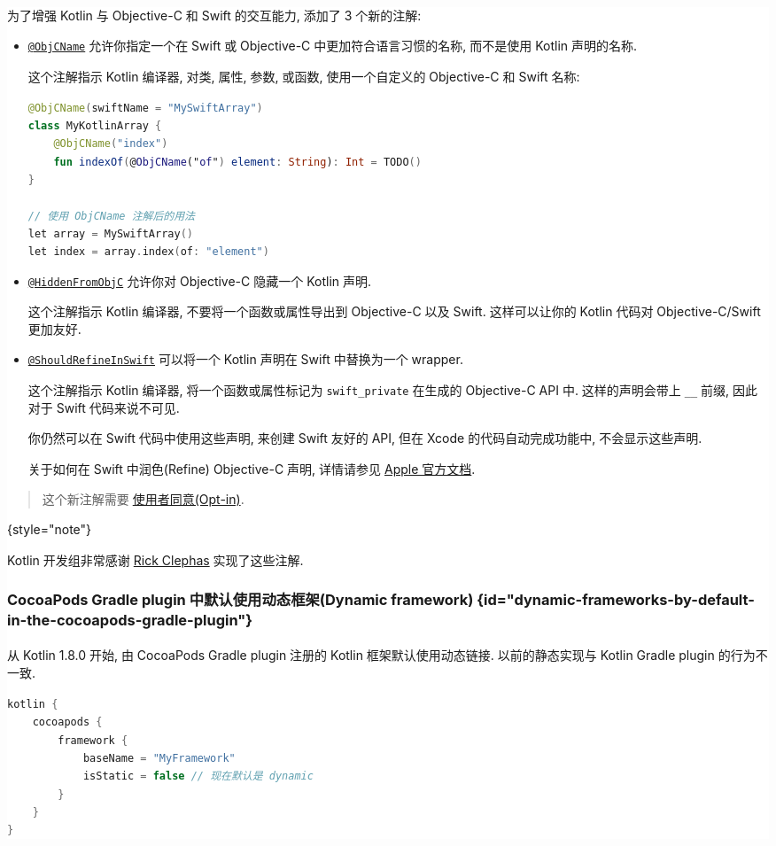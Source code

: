 为了增强 Kotlin 与 Objective-C 和 Swift 的交互能力, 添加了 3 个新的注解:

* [`@ObjCName`](https://kotlinlang.org/api/latest/jvm/stdlib/kotlin.native/-obj-c-name/)
  允许你指定一个在 Swift 或 Objective-C 中更加符合语言习惯的名称, 而不是使用 Kotlin 声明的名称.

  这个注解指示 Kotlin 编译器, 对类, 属性, 参数, 或函数, 使用一个自定义的 Objective-C 和 Swift 名称:

   ```kotlin
   @ObjCName(swiftName = "MySwiftArray")
   class MyKotlinArray {
       @ObjCName("index")
       fun indexOf(@ObjCName("of") element: String): Int = TODO()
   }

   // 使用 ObjCName 注解后的用法
   let array = MySwiftArray()
   let index = array.index(of: "element")
   ```

* [`@HiddenFromObjC`](https://kotlinlang.org/api/latest/jvm/stdlib/kotlin.native/-hidden-from-obj-c/)
  允许你对 Objective-C 隐藏一个 Kotlin 声明.

  这个注解指示 Kotlin 编译器, 不要将一个函数或属性导出到 Objective-C 以及 Swift.
  这样可以让你的 Kotlin 代码对 Objective-C/Swift 更加友好.

* [`@ShouldRefineInSwift`](https://kotlinlang.org/api/latest/jvm/stdlib/kotlin.native/-should-refine-in-swift/)
  可以将一个 Kotlin 声明在 Swift 中替换为一个 wrapper.

  这个注解指示 Kotlin 编译器, 将一个函数或属性标记为 `swift_private` 在生成的 Objective-C API 中.
  这样的声明会带上 `__` 前缀, 因此对于 Swift 代码来说不可见.

  你仍然可以在 Swift 代码中使用这些声明, 来创建 Swift 友好的 API, 但在 Xcode 的代码自动完成功能中, 不会显示这些声明.

  关于如何在 Swift 中润色(Refine) Objective-C 声明,
  详情请参见 [Apple 官方文档](https://developer.apple.com/documentation/swift/improving-objective-c-api-declarations-for-swift).

> 这个新注解需要 [使用者同意(Opt-in)](opt-in-requirements.md).
>
{style="note"}

Kotlin 开发组非常感谢 [Rick Clephas](https://github.com/rickclephas) 实现了这些注解.

### CocoaPods Gradle plugin 中默认使用动态框架(Dynamic framework)  {id="dynamic-frameworks-by-default-in-the-cocoapods-gradle-plugin"}

从 Kotlin 1.8.0 开始, 由 CocoaPods Gradle plugin 注册的 Kotlin 框架默认使用动态链接.
以前的静态实现与 Kotlin Gradle plugin 的行为不一致.

```kotlin
kotlin {
    cocoapods {
        framework {
            baseName = "MyFramework"
            isStatic = false // 现在默认是 dynamic
        }
    }
}
```
